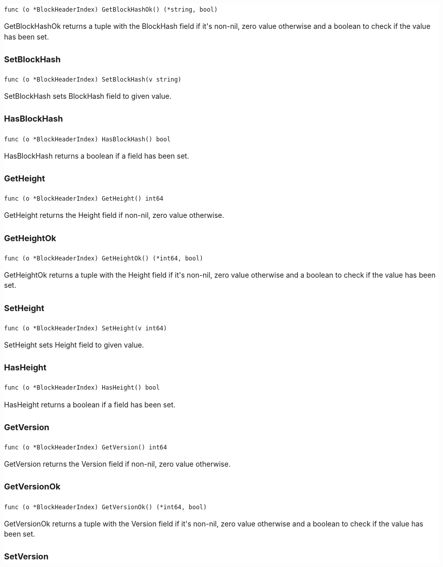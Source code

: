 `func (o *BlockHeaderIndex) GetBlockHashOk() (*string, bool)`

GetBlockHashOk returns a tuple with the BlockHash field if it's non-nil, zero value otherwise
and a boolean to check if the value has been set.

### SetBlockHash

`func (o *BlockHeaderIndex) SetBlockHash(v string)`

SetBlockHash sets BlockHash field to given value.

### HasBlockHash

`func (o *BlockHeaderIndex) HasBlockHash() bool`

HasBlockHash returns a boolean if a field has been set.

### GetHeight

`func (o *BlockHeaderIndex) GetHeight() int64`

GetHeight returns the Height field if non-nil, zero value otherwise.

### GetHeightOk

`func (o *BlockHeaderIndex) GetHeightOk() (*int64, bool)`

GetHeightOk returns a tuple with the Height field if it's non-nil, zero value otherwise
and a boolean to check if the value has been set.

### SetHeight

`func (o *BlockHeaderIndex) SetHeight(v int64)`

SetHeight sets Height field to given value.

### HasHeight

`func (o *BlockHeaderIndex) HasHeight() bool`

HasHeight returns a boolean if a field has been set.

### GetVersion

`func (o *BlockHeaderIndex) GetVersion() int64`

GetVersion returns the Version field if non-nil, zero value otherwise.

### GetVersionOk

`func (o *BlockHeaderIndex) GetVersionOk() (*int64, bool)`

GetVersionOk returns a tuple with the Version field if it's non-nil, zero value otherwise
and a boolean to check if the value has been set.

### SetVersion
